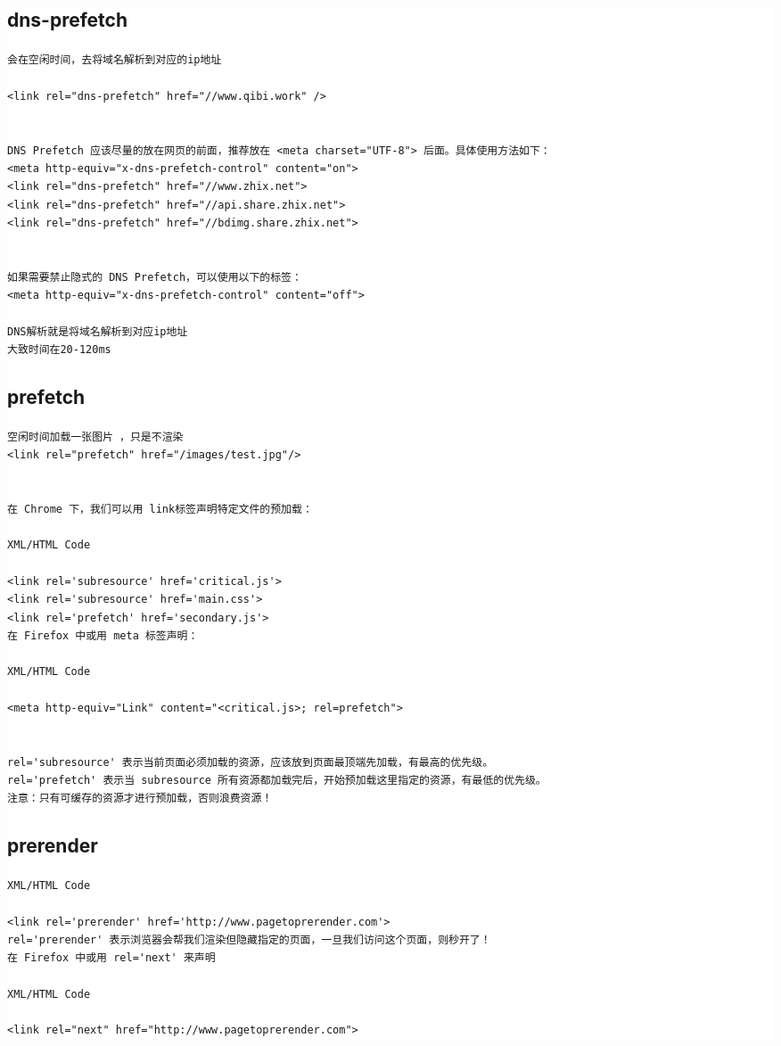 ## dns-prefetch

```
会在空闲时间，去将域名解析到对应的ip地址

<link rel="dns-prefetch" href="//www.qibi.work" />


DNS Prefetch 应该尽量的放在网页的前面，推荐放在 <meta charset="UTF-8"> 后面。具体使用方法如下：
<meta http-equiv="x-dns-prefetch-control" content="on">
<link rel="dns-prefetch" href="//www.zhix.net">
<link rel="dns-prefetch" href="//api.share.zhix.net">
<link rel="dns-prefetch" href="//bdimg.share.zhix.net">


如果需要禁止隐式的 DNS Prefetch，可以使用以下的标签：
<meta http-equiv="x-dns-prefetch-control" content="off">

DNS解析就是将域名解析到对应ip地址
大致时间在20-120ms
```

## prefetch

```
空闲时间加载一张图片 ，只是不渲染
<link rel="prefetch" href="/images/test.jpg"/>


在 Chrome 下，我们可以用 link标签声明特定文件的预加载：

XML/HTML Code

<link rel='subresource' href='critical.js'>
<link rel='subresource' href='main.css'>
<link rel='prefetch' href='secondary.js'>
在 Firefox 中或用 meta 标签声明：

XML/HTML Code

<meta http-equiv="Link" content="<critical.js>; rel=prefetch">


rel='subresource' 表示当前页面必须加载的资源，应该放到页面最顶端先加载，有最高的优先级。
rel='prefetch' 表示当 subresource 所有资源都加载完后，开始预加载这里指定的资源，有最低的优先级。
注意：只有可缓存的资源才进行预加载，否则浪费资源！
```

## prerender

```
XML/HTML Code

<link rel='prerender' href='http://www.pagetoprerender.com'>
rel='prerender' 表示浏览器会帮我们渲染但隐藏指定的页面，一旦我们访问这个页面，则秒开了！
在 Firefox 中或用 rel='next' 来声明

XML/HTML Code

<link rel="next" href="http://www.pagetoprerender.com">
```
